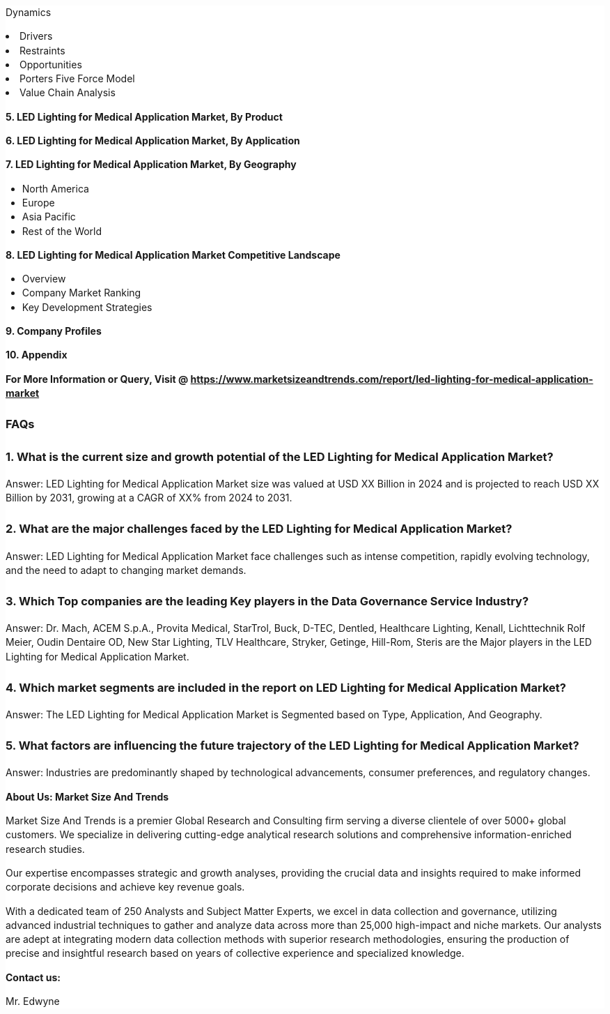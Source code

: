 Dynamics</span></li><li><span class="">Drivers</span></li><li><span class="">Restraints</span></li><li><span class="">Opportunities</span></li><li><span class="">Porters Five Force Model</span></li><li><span class="">Value Chain Analysis</span></li></ul></div><div class="" data-test-id=""><p><strong><span class="">5. LED Lighting for Medical Application Market, By Product</span></strong></p></div><div class="" data-test-id=""><p><strong><span class="">6. LED Lighting for Medical Application Market, By Application</span></strong></p></div><div class="" data-test-id=""><p><strong><span class="">7. LED Lighting for Medical Application Market, By Geography</span></strong></p></div><div class="" data-test-id=""><ul><li><span class="">North America</span></li><li><span class="">Europe</span></li><li><span class="">Asia Pacific</span></li><li><span class="">Rest of the World</span></li></ul></div><div class="" data-test-id=""><p><strong><span class="">8. LED Lighting for Medical Application Market Competitive Landscape</span></strong></p></div><div class="" data-test-id=""><ul><li><span class="">Overview</span></li><li><span class="">Company Market Ranking</span></li><li><span class="">Key Development Strategies</span></li></ul></div><div class="" data-test-id=""><p><strong><span class="">9. Company Profiles</span></strong></p></div><div class="" data-test-id=""><p><strong><span class="">10. Appendix</span></strong></p></div><div class="" data-test-id=""><p><strong><span class="">For More Information or Query, Visit @ <a href="https://www.marketsizeandtrends.com/report/led-lighting-for-medical-application-market" target="_blank">https://www.marketsizeandtrends.com/report/led-lighting-for-medical-application-market</a></span></strong></p></div><div class="" data-test-id=""><div class="article-main__content" data-test-id="publishing-text-block"><h3><strong><span class="">FAQs</span></strong></h3></div><div class="article-main__content" data-test-id="publishing-text-block"><h3><span class="">1. What is the current size and growth potential of the LED Lighting for Medical Application Market?</span></h3></div><div class="article-main__content" data-test-id="publishing-text-block"><p><span class="font-[700]">Answer</span><span class="">: LED Lighting for Medical Application Market size was valued at USD XX Billion in 2024 and is projected to reach USD XX Billion by 2031, growing at a CAGR of XX% from 2024 to 2031.</span></p></div><div class="article-main__content" data-test-id="publishing-text-block"><h3><span class="">2. What are the major challenges faced by the LED Lighting for Medical Application Market?</span></h3></div><div class="article-main__content" data-test-id="publishing-text-block"><p><span class="font-[700]">Answer</span><span class="">: LED Lighting for Medical Application Market face challenges such as intense competition, rapidly evolving technology, and the need to adapt to changing market demands.</span></p></div><div class="article-main__content" data-test-id="publishing-text-block"><h3><span class="">3. Which Top companies are the leading Key players in the Data Governance Service Industry?</span></h3></div><div class="article-main__content" data-test-id="publishing-text-block"><p><span class="font-[700]">Answer</span><span class="">: Dr. Mach, ACEM S.p.A., Provita Medical, StarTrol, Buck, D-TEC, Dentled, Healthcare Lighting, Kenall, Lichttechnik Rolf Meier, Oudin Dentaire OD, New Star Lighting, TLV Healthcare, Stryker, Getinge, Hill-Rom, Steris are the Major players in the LED Lighting for Medical Application Market.</span></p></div><div class="article-main__content" data-test-id="publishing-text-block"><h3><span class="">4. Which market segments are included in the report on LED Lighting for Medical Application Market?</span></h3></div><div class="article-main__content" data-test-id="publishing-text-block"><p><span class="font-[700]">Answer</span><span class="">: The LED Lighting for Medical Application Market is Segmented based on Type, Application, And Geography.</span></p></div><div class="article-main__content" data-test-id="publishing-text-block"><h3><span class="">5. What factors are influencing the future trajectory of the LED Lighting for Medical Application Market?</span></h3></div><div class="article-main__content" data-test-id="publishing-text-block"><p><span class="font-[700]">Answer:</span><span class="">&nbsp;Industries are predominantly shaped by technological advancements, consumer preferences, and regulatory changes.</span></p></div><p><strong><span class="">About Us: Market Size And Trends</span></strong></p></div><div class="" data-test-id=""><p><span class="">Market Size And Trends is a premier Global Research and Consulting firm serving a diverse clientele of over 5000+ global customers. We specialize in delivering cutting-edge analytical research solutions and comprehensive information-enriched research studies.</span></p></div><div class="" data-test-id=""><p><span class="">Our expertise encompasses strategic and growth analyses, providing the crucial data and insights required to make informed corporate decisions and achieve key revenue goals.</span></p></div><div class="" data-test-id=""><p><span class="">With a dedicated team of 250 Analysts and Subject Matter Experts, we excel in data collection and governance, utilizing advanced industrial techniques to gather and analyze data across more than 25,000 high-impact and niche markets. Our analysts are adept at integrating modern data collection methods with superior research methodologies, ensuring the production of precise and insightful research based on years of collective experience and specialized knowledge.</span></p></div><div class="" data-test-id=""><p><strong><span class="">Contact us:</span></strong></p></div><div class="" data-test-id=""><p><span class="">Mr. Edwyne
